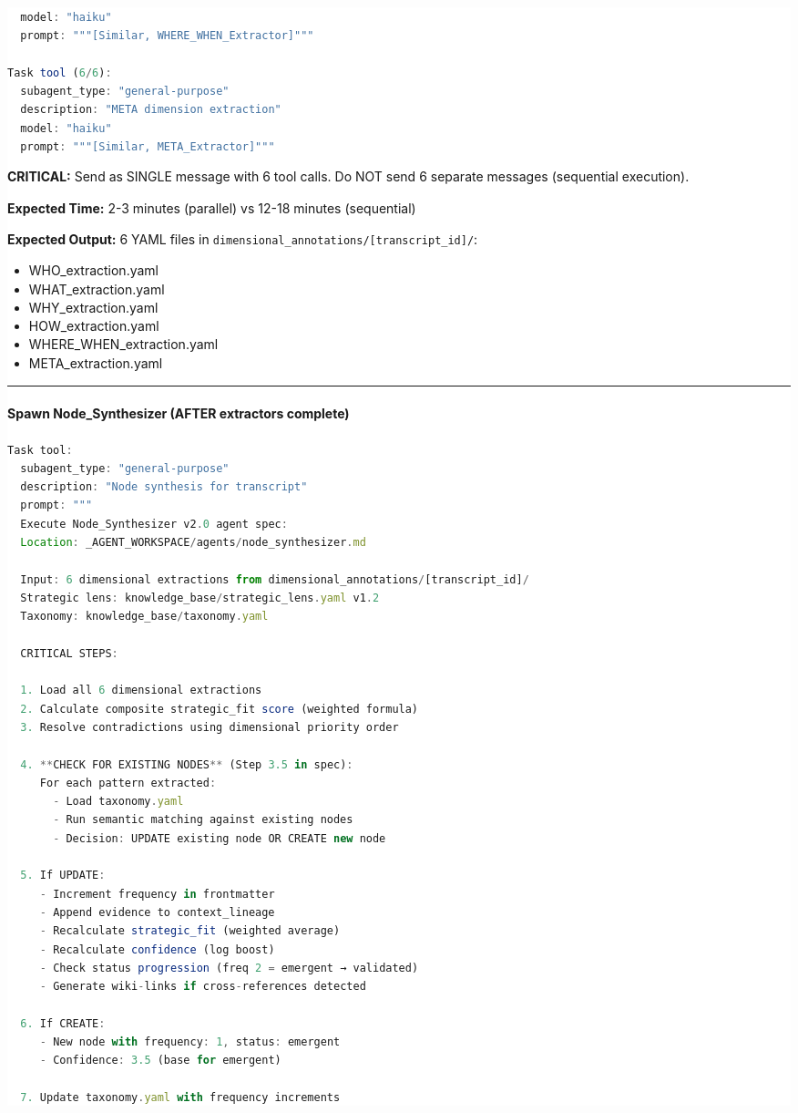 ```javascript
  model: "haiku"
  prompt: """[Similar, WHERE_WHEN_Extractor]"""

Task tool (6/6):
  subagent_type: "general-purpose"
  description: "META dimension extraction"
  model: "haiku"
  prompt: """[Similar, META_Extractor]"""
```

**CRITICAL:** Send as SINGLE message with 6 tool calls. Do NOT send 6 separate messages (sequential execution).

**Expected Time:** 2-3 minutes (parallel) vs 12-18 minutes (sequential)

**Expected Output:** 6 YAML files in `dimensional_annotations/[transcript_id]/`:
- WHO_extraction.yaml
- WHAT_extraction.yaml
- WHY_extraction.yaml
- HOW_extraction.yaml
- WHERE_WHEN_extraction.yaml
- META_extraction.yaml

---

#### Spawn Node_Synthesizer (AFTER extractors complete)

```javascript
Task tool:
  subagent_type: "general-purpose"
  description: "Node synthesis for transcript"
  prompt: """
  Execute Node_Synthesizer v2.0 agent spec:
  Location: _AGENT_WORKSPACE/agents/node_synthesizer.md

  Input: 6 dimensional extractions from dimensional_annotations/[transcript_id]/
  Strategic lens: knowledge_base/strategic_lens.yaml v1.2
  Taxonomy: knowledge_base/taxonomy.yaml

  CRITICAL STEPS:

  1. Load all 6 dimensional extractions
  2. Calculate composite strategic_fit score (weighted formula)
  3. Resolve contradictions using dimensional priority order

  4. **CHECK FOR EXISTING NODES** (Step 3.5 in spec):
     For each pattern extracted:
       - Load taxonomy.yaml
       - Run semantic matching against existing nodes
       - Decision: UPDATE existing node OR CREATE new node

  5. If UPDATE:
     - Increment frequency in frontmatter
     - Append evidence to context_lineage
     - Recalculate strategic_fit (weighted average)
     - Recalculate confidence (log boost)
     - Check status progression (freq 2 = emergent → validated)
     - Generate wiki-links if cross-references detected

  6. If CREATE:
     - New node with frequency: 1, status: emergent
     - Confidence: 3.5 (base for emergent)

  7. Update taxonomy.yaml with frequency increments

```